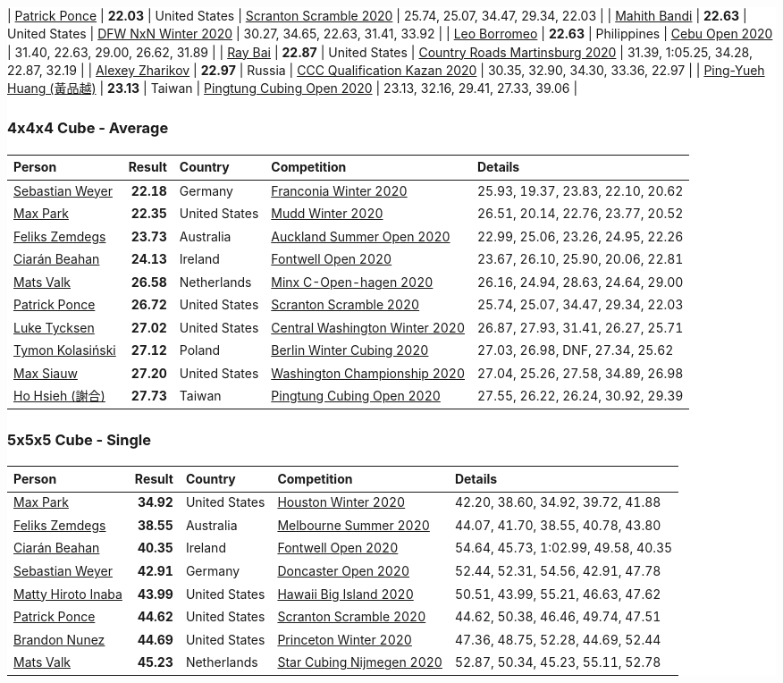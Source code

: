 | [Patrick Ponce](https://www.worldcubeassociation.org/persons/2012PONC02) | **22.03** | United States | [Scranton Scramble 2020](https://www.worldcubeassociation.org/competitions/ScrantonScramble2020) | 25.74, 25.07, 34.47, 29.34, 22.03 |
| [Mahith Bandi](https://www.worldcubeassociation.org/persons/2014BAND04) | **22.63** | United States | [DFW NxN Winter 2020](https://www.worldcubeassociation.org/competitions/DFWNxNWinter2020) | 30.27, 34.65, 22.63, 31.41, 33.92 |
| [Leo Borromeo](https://www.worldcubeassociation.org/persons/2015BORR01) | **22.63** | Philippines | [Cebu Open 2020](https://www.worldcubeassociation.org/competitions/CebuOpen2020) | 31.40, 22.63, 29.00, 26.62, 31.89 |
| [Ray Bai](https://www.worldcubeassociation.org/persons/2014BAIR01) | **22.87** | United States | [Country Roads Martinsburg 2020](https://www.worldcubeassociation.org/competitions/CountryRoadsMartinsburg2020) | 31.39, 1:05.25, 34.28, 22.87, 32.19 |
| [Alexey Zharikov](https://www.worldcubeassociation.org/persons/2015ZHAR01) | **22.97** | Russia | [CCC Qualification Kazan 2020](https://www.worldcubeassociation.org/competitions/CCCQualificationKazan2020) | 30.35, 32.90, 34.30, 33.36, 22.97 |
| [Ping-Yueh Huang (黃品越)](https://www.worldcubeassociation.org/persons/2012HUAN12) | **23.13** | Taiwan | [Pingtung Cubing Open 2020](https://www.worldcubeassociation.org/competitions/PingtungCubingOpen2020) | 23.13, 32.16, 29.41, 27.33, 39.06 |

### 4x4x4 Cube - Average

| Person | Result | Country | Competition | Details |
| :--- | ---: | :--- | :--- | :--- |
| [Sebastian Weyer](https://www.worldcubeassociation.org/persons/2010WEYE02) | **22.18** | Germany | [Franconia Winter 2020](https://www.worldcubeassociation.org/competitions/FranconiaWinter2020) | 25.93, 19.37, 23.83, 22.10, 20.62 |
| [Max Park](https://www.worldcubeassociation.org/persons/2012PARK03) | **22.35** | United States | [Mudd Winter 2020](https://www.worldcubeassociation.org/competitions/MuddWinter2020) | 26.51, 20.14, 22.76, 23.77, 20.52 |
| [Feliks Zemdegs](https://www.worldcubeassociation.org/persons/2009ZEMD01) | **23.73** | Australia | [Auckland Summer Open 2020](https://www.worldcubeassociation.org/competitions/AucklandSummerOpen2020) | 22.99, 25.06, 23.26, 24.95, 22.26 |
| [Ciarán Beahan](https://www.worldcubeassociation.org/persons/2012BEAH01) | **24.13** | Ireland | [Fontwell Open 2020](https://www.worldcubeassociation.org/competitions/FontwellOpen2020) | 23.67, 26.10, 25.90, 20.06, 22.81 |
| [Mats Valk](https://www.worldcubeassociation.org/persons/2007VALK01) | **26.58** | Netherlands | [Minx C-Open-hagen 2020](https://www.worldcubeassociation.org/competitions/MinxCOpenhagen2020) | 26.16, 24.94, 28.63, 24.64, 29.00 |
| [Patrick Ponce](https://www.worldcubeassociation.org/persons/2012PONC02) | **26.72** | United States | [Scranton Scramble 2020](https://www.worldcubeassociation.org/competitions/ScrantonScramble2020) | 25.74, 25.07, 34.47, 29.34, 22.03 |
| [Luke Tycksen](https://www.worldcubeassociation.org/persons/2012TYCK01) | **27.02** | United States | [Central Washington Winter 2020](https://www.worldcubeassociation.org/competitions/CentralWashingtonWinter2020) | 26.87, 27.93, 31.41, 26.27, 25.71 |
| [Tymon Kolasiński](https://www.worldcubeassociation.org/persons/2016KOLA02) | **27.12** | Poland | [Berlin Winter Cubing 2020](https://www.worldcubeassociation.org/competitions/BerlinWinterCubing2020) | 27.03, 26.98, DNF, 27.34, 25.62 |
| [Max Siauw](https://www.worldcubeassociation.org/persons/2017SIAU02) | **27.20** | United States | [Washington Championship 2020](https://www.worldcubeassociation.org/competitions/WashingtonChampionship2020) | 27.04, 25.26, 27.58, 34.89, 26.98 |
| [Ho Hsieh (謝合)](https://www.worldcubeassociation.org/persons/2015HSIE02) | **27.73** | Taiwan | [Pingtung Cubing Open 2020](https://www.worldcubeassociation.org/competitions/PingtungCubingOpen2020) | 27.55, 26.22, 26.24, 30.92, 29.39 |

### 5x5x5 Cube - Single

| Person | Result | Country | Competition | Details |
| :--- | ---: | :--- | :--- | :--- |
| [Max Park](https://www.worldcubeassociation.org/persons/2012PARK03) | **34.92** | United States | [Houston Winter 2020](https://www.worldcubeassociation.org/competitions/HoustonWinter2020) | 42.20, 38.60, 34.92, 39.72, 41.88 |
| [Feliks Zemdegs](https://www.worldcubeassociation.org/persons/2009ZEMD01) | **38.55** | Australia | [Melbourne Summer 2020](https://www.worldcubeassociation.org/competitions/MelbourneSummer2020) | 44.07, 41.70, 38.55, 40.78, 43.80 |
| [Ciarán Beahan](https://www.worldcubeassociation.org/persons/2012BEAH01) | **40.35** | Ireland | [Fontwell Open 2020](https://www.worldcubeassociation.org/competitions/FontwellOpen2020) | 54.64, 45.73, 1:02.99, 49.58, 40.35 |
| [Sebastian Weyer](https://www.worldcubeassociation.org/persons/2010WEYE02) | **42.91** | Germany | [Doncaster Open 2020](https://www.worldcubeassociation.org/competitions/DoncasterOpen2020) | 52.44, 52.31, 54.56, 42.91, 47.78 |
| [Matty Hiroto Inaba](https://www.worldcubeassociation.org/persons/2016INAB01) | **43.99** | United States | [Hawaii Big Island 2020](https://www.worldcubeassociation.org/competitions/HawaiiBigIsland2020) | 50.51, 43.99, 55.21, 46.63, 47.62 |
| [Patrick Ponce](https://www.worldcubeassociation.org/persons/2012PONC02) | **44.62** | United States | [Scranton Scramble 2020](https://www.worldcubeassociation.org/competitions/ScrantonScramble2020) | 44.62, 50.38, 46.46, 49.74, 47.51 |
| [Brandon Nunez](https://www.worldcubeassociation.org/persons/2016NUNE11) | **44.69** | United States | [Princeton Winter 2020](https://www.worldcubeassociation.org/competitions/PrincetonWinter2020) | 47.36, 48.75, 52.28, 44.69, 52.44 |
| [Mats Valk](https://www.worldcubeassociation.org/persons/2007VALK01) | **45.23** | Netherlands | [Star Cubing Nijmegen 2020](https://www.worldcubeassociation.org/competitions/StarCubingNijmegen2020) | 52.87, 50.34, 45.23, 55.11, 52.78 |